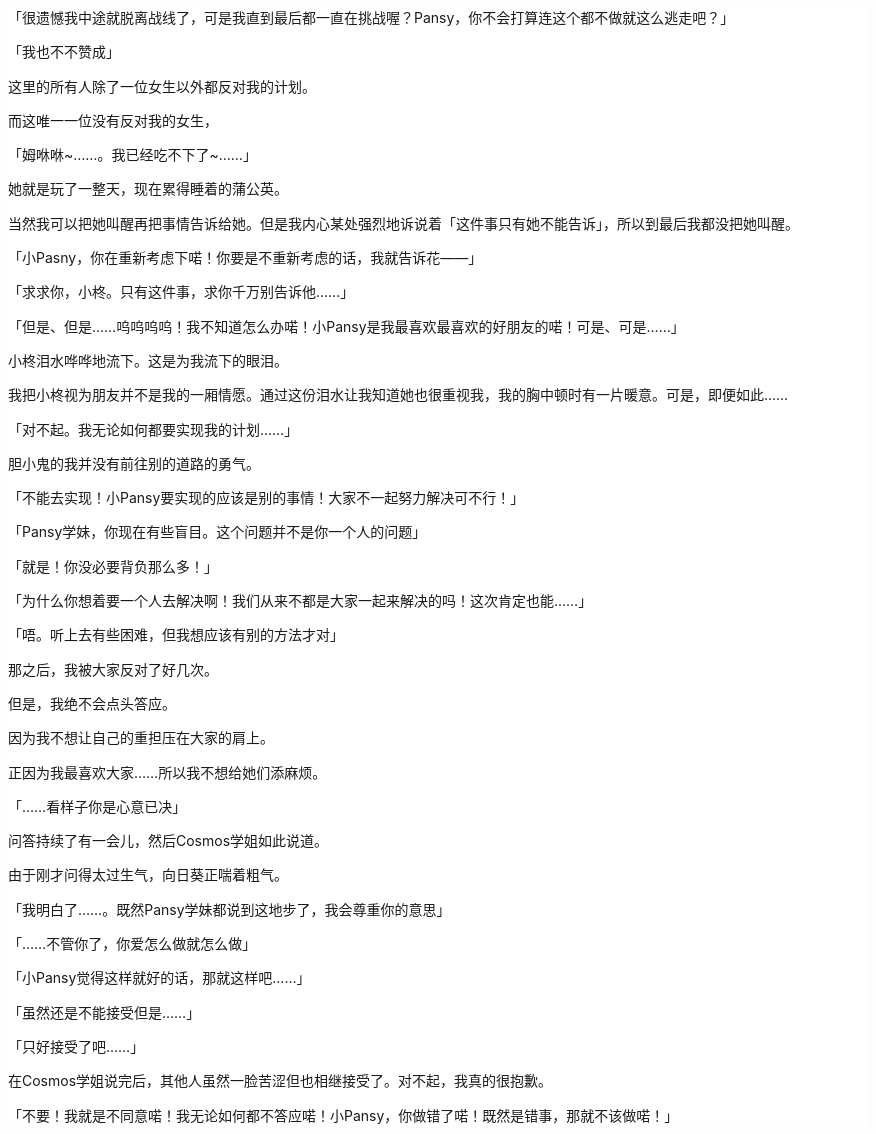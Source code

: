 「很遗憾我中途就脱离战线了，可是我直到最后都一直在挑战喔？Pansy，你不会打算连这个都不做就这么逃走吧？」

「我也不不赞成」

这里的所有人除了一位女生以外都反对我的计划。

而这唯一一位没有反对我的女生，

「姆咻咻~……。我已经吃不下了~……」

她就是玩了一整天，现在累得睡着的蒲公英。

当然我可以把她叫醒再把事情告诉给她。但是我内心某处强烈地诉说着「这件事只有她不能告诉」，所以到最后我都没把她叫醒。

「小Pasny，你在重新考虑下喏！你要是不重新考虑的话，我就告诉花——」

「求求你，小柊。只有这件事，求你千万别告诉他……」

「但是、但是……呜呜呜呜！我不知道怎么办喏！小Pansy是我最喜欢最喜欢的好朋友的喏！可是、可是……」

小柊泪水哗哗地流下。这是为我流下的眼泪。

我把小柊视为朋友并不是我的一厢情愿。通过这份泪水让我知道她也很重视我，我的胸中顿时有一片暖意。可是，即便如此……

「对不起。我无论如何都要实现我的计划……」

胆小鬼的我并没有前往别的道路的勇气。

「不能去实现！小Pansy要实现的应该是别的事情！大家不一起努力解决可不行！」

「Pansy学妹，你现在有些盲目。这个问题并不是你一个人的问题」

「就是！你没必要背负那么多！」

「为什么你想着要一个人去解决啊！我们从来不都是大家一起来解决的吗！这次肯定也能……」

「唔。听上去有些困难，但我想应该有别的方法才对」

那之后，我被大家反对了好几次。

但是，我绝不会点头答应。

因为我不想让自己的重担压在大家的肩上。

正因为我最喜欢大家……所以我不想给她们添麻烦。

「……看样子你是心意已决」

问答持续了有一会儿，然后Cosmos学姐如此说道。

由于刚才问得太过生气，向日葵正喘着粗气。

「我明白了……。既然Pansy学妹都说到这地步了，我会尊重你的意思」

「……不管你了，你爱怎么做就怎么做」

「小Pansy觉得这样就好的话，那就这样吧……」

「虽然还是不能接受但是……」

「只好接受了吧……」

在Cosmos学姐说完后，其他人虽然一脸苦涩但也相继接受了。对不起，我真的很抱歉。

「不要！我就是不同意喏！我无论如何都不答应喏！小Pansy，你做错了喏！既然是错事，那就不该做喏！」
